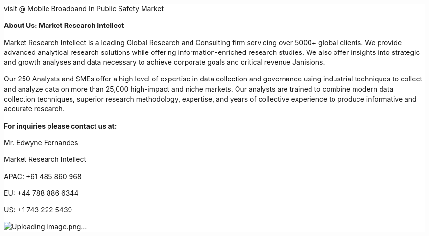 visit&nbsp;@</strong>&nbsp;</span><span class="font-[700]"><a href="https://www.marketresearchintellect.com/product/global-mobile-broadband-in-public-safety-market/?utm_source=Linkedin&utm_medium=846" target="_blank" data-tracking-control-name="article-ssr-frontend-pulse_little-text-block" data-tracking-will-navigate="" data-test-link="">Mobile Broadband In Public Safety Market</a></span></p><p><strong><span class="font-[700]">About Us: Market Research Intellect</span></strong></p><p><span class="">Market Research Intellect is a leading Global Research and Consulting firm servicing over 5000+ global clients. We provide advanced analytical research solutions while offering information-enriched research studies.&nbsp;</span>We also offer insights into strategic and growth analyses and data necessary to achieve corporate goals and critical revenue Janisions.</p><p><span class="">Our 250 Analysts and SMEs offer a high level of expertise in data collection and governance using industrial techniques to collect and analyze data on more than 25,000 high-impact and niche markets. Our analysts are trained to combine modern data collection techniques, superior research methodology, expertise, and years of collective experience to produce informative and accurate research.</span></p><p><strong>For inquiries please contact us at:</strong></p><p>Mr. Edwyne Fernandes</p><p>Market Research Intellect</p><p>APAC: +61 485 860 968</p><p>EU: +44 788 886 6344</p><p>US: +1 743 222 5439</p>
![Uploading image.png…]()
